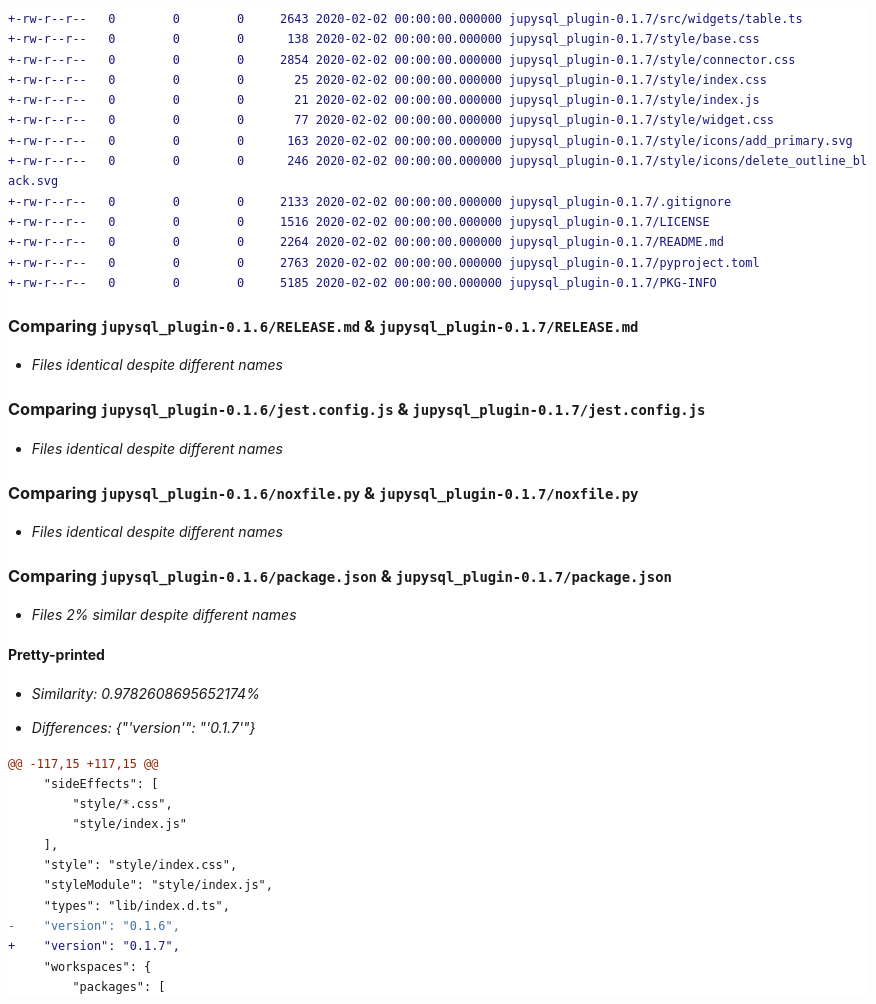 ```diff
+-rw-r--r--   0        0        0     2643 2020-02-02 00:00:00.000000 jupysql_plugin-0.1.7/src/widgets/table.ts
+-rw-r--r--   0        0        0      138 2020-02-02 00:00:00.000000 jupysql_plugin-0.1.7/style/base.css
+-rw-r--r--   0        0        0     2854 2020-02-02 00:00:00.000000 jupysql_plugin-0.1.7/style/connector.css
+-rw-r--r--   0        0        0       25 2020-02-02 00:00:00.000000 jupysql_plugin-0.1.7/style/index.css
+-rw-r--r--   0        0        0       21 2020-02-02 00:00:00.000000 jupysql_plugin-0.1.7/style/index.js
+-rw-r--r--   0        0        0       77 2020-02-02 00:00:00.000000 jupysql_plugin-0.1.7/style/widget.css
+-rw-r--r--   0        0        0      163 2020-02-02 00:00:00.000000 jupysql_plugin-0.1.7/style/icons/add_primary.svg
+-rw-r--r--   0        0        0      246 2020-02-02 00:00:00.000000 jupysql_plugin-0.1.7/style/icons/delete_outline_black.svg
+-rw-r--r--   0        0        0     2133 2020-02-02 00:00:00.000000 jupysql_plugin-0.1.7/.gitignore
+-rw-r--r--   0        0        0     1516 2020-02-02 00:00:00.000000 jupysql_plugin-0.1.7/LICENSE
+-rw-r--r--   0        0        0     2264 2020-02-02 00:00:00.000000 jupysql_plugin-0.1.7/README.md
+-rw-r--r--   0        0        0     2763 2020-02-02 00:00:00.000000 jupysql_plugin-0.1.7/pyproject.toml
+-rw-r--r--   0        0        0     5185 2020-02-02 00:00:00.000000 jupysql_plugin-0.1.7/PKG-INFO
```

### Comparing `jupysql_plugin-0.1.6/RELEASE.md` & `jupysql_plugin-0.1.7/RELEASE.md`

 * *Files identical despite different names*

### Comparing `jupysql_plugin-0.1.6/jest.config.js` & `jupysql_plugin-0.1.7/jest.config.js`

 * *Files identical despite different names*

### Comparing `jupysql_plugin-0.1.6/noxfile.py` & `jupysql_plugin-0.1.7/noxfile.py`

 * *Files identical despite different names*

### Comparing `jupysql_plugin-0.1.6/package.json` & `jupysql_plugin-0.1.7/package.json`

 * *Files 2% similar despite different names*

#### Pretty-printed

 * *Similarity: 0.9782608695652174%*

 * *Differences: {"'version'": "'0.1.7'"}*

```diff
@@ -117,15 +117,15 @@
     "sideEffects": [
         "style/*.css",
         "style/index.js"
     ],
     "style": "style/index.css",
     "styleModule": "style/index.js",
     "types": "lib/index.d.ts",
-    "version": "0.1.6",
+    "version": "0.1.7",
     "workspaces": {
         "packages": [
```
